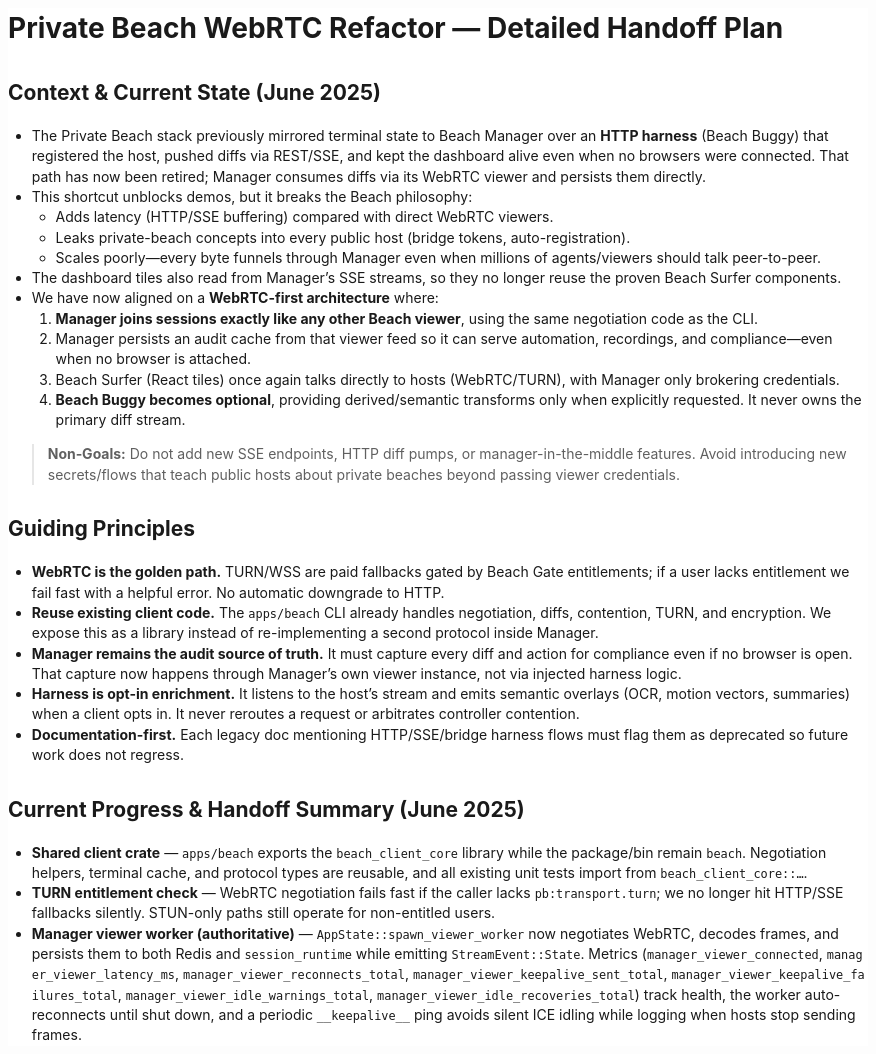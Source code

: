 # Private Beach WebRTC Refactor — Detailed Handoff Plan

## Context & Current State (June 2025)
- The Private Beach stack previously mirrored terminal state to Beach Manager over an **HTTP harness** (Beach Buggy) that registered the host, pushed diffs via REST/SSE, and kept the dashboard alive even when no browsers were connected. That path has now been retired; Manager consumes diffs via its WebRTC viewer and persists them directly.
- This shortcut unblocks demos, but it breaks the Beach philosophy:
  - Adds latency (HTTP/SSE buffering) compared with direct WebRTC viewers.
  - Leaks private-beach concepts into every public host (bridge tokens, auto-registration).
  - Scales poorly—every byte funnels through Manager even when millions of agents/viewers should talk peer-to-peer.
- The dashboard tiles also read from Manager’s SSE streams, so they no longer reuse the proven Beach Surfer components.
- We have now aligned on a **WebRTC-first architecture** where:
  1. **Manager joins sessions exactly like any other Beach viewer**, using the same negotiation code as the CLI.
  2. Manager persists an audit cache from that viewer feed so it can serve automation, recordings, and compliance—even when no browser is attached.
  3. Beach Surfer (React tiles) once again talks directly to hosts (WebRTC/TURN), with Manager only brokering credentials.
  4. **Beach Buggy becomes optional**, providing derived/semantic transforms only when explicitly requested. It never owns the primary diff stream.

> **Non‑Goals:** Do not add new SSE endpoints, HTTP diff pumps, or manager-in-the-middle features. Avoid introducing new secrets/flows that teach public hosts about private beaches beyond passing viewer credentials.

## Guiding Principles
- **WebRTC is the golden path.** TURN/WSS are paid fallbacks gated by Beach Gate entitlements; if a user lacks entitlement we fail fast with a helpful error. No automatic downgrade to HTTP.
- **Reuse existing client code.** The `apps/beach` CLI already handles negotiation, diffs, contention, TURN, and encryption. We expose this as a library instead of re-implementing a second protocol inside Manager.
- **Manager remains the audit source of truth.** It must capture every diff and action for compliance even if no browser is open. That capture now happens through Manager’s own viewer instance, not via injected harness logic.
- **Harness is opt-in enrichment.** It listens to the host’s stream and emits semantic overlays (OCR, motion vectors, summaries) when a client opts in. It never reroutes a request or arbitrates controller contention.
- **Documentation-first.** Each legacy doc mentioning HTTP/SSE/bridge harness flows must flag them as deprecated so future work does not regress.

## Current Progress & Handoff Summary (June 2025)
- **Shared client crate** — `apps/beach` exports the `beach_client_core` library while the package/bin remain `beach`. Negotiation helpers, terminal cache, and protocol types are reusable, and all existing unit tests import from `beach_client_core::…`.
- **TURN entitlement check** — WebRTC negotiation fails fast if the caller lacks `pb:transport.turn`; we no longer hit HTTP/SSE fallbacks silently. STUN-only paths still operate for non-entitled users.
- **Manager viewer worker (authoritative)** — `AppState::spawn_viewer_worker` now negotiates WebRTC, decodes frames, and persists them to both Redis and `session_runtime` while emitting `StreamEvent::State`. Metrics (`manager_viewer_connected`, `manager_viewer_latency_ms`, `manager_viewer_reconnects_total`, `manager_viewer_keepalive_sent_total`, `manager_viewer_keepalive_failures_total`, `manager_viewer_idle_warnings_total`, `manager_viewer_idle_recoveries_total`) track health, the worker auto-reconnects until shut down, and a periodic `__keepalive__` ping avoids silent ICE idling while logging when hosts stop sending frames.
